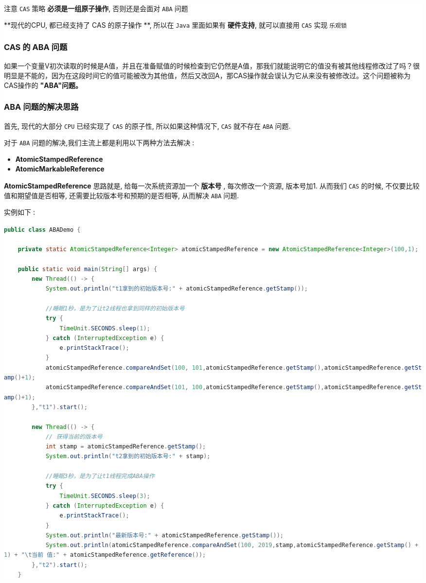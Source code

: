 注意 `CAS` 策略 **必须是一组原子操作**, 否则还是会面对 `ABA` 问题

**现代的CPU, 都已经支持了 CAS 的原子操作 **, 所以在 `Java` 里面如果有 **硬件支持**, 就可以直接用 `CAS` 实现 `乐观锁`





### CAS 的 ABA 问题

如果一个变量V初次读取的时候是A值，并且在准备赋值的时候检查到它仍然是A值，那我们就能说明它的值没有被其他线程修改过了吗？很明显是不能的，因为在这段时间它的值可能被改为其他值，然后又改回A，那CAS操作就会误认为它从来没有被修改过。这个问题被称为CAS操作的 **"ABA"问题。**





### ABA 问题的解决思路

首先, 现代的大部分 `CPU` 已经实现了 `CAS` 的原子性, 所以如果这种情况下,  `CAS` 就不存在 `ABA` 问题.

对于 `ABA` 问题的解决,我们主流上都是利用以下两种方法去解决 : 

* **AtomicStampedReference**
* **AtomicMarkableReference**



**AtomicStampedReference** 思路就是, 给每一次系统资源加一个 **版本号** , 每次修改一个资源, 版本号加1. 从而我们 `CAS` 的时候, 不仅要比较 值和期望值是否相等, 还需要比较版本号和预期的是否相等, 从而解决 `ABA` 问题.

实例如下 : 

~~~java
public class ABADemo {
    
    private static AtomicStampedReference<Integer> atomicStampedReference = new AtomicStampedReference<Integer>(100,1);

    public static void main(String[] args) {
        new Thread(() -> {
            System.out.println("t1拿到的初始版本号:" + atomicStampedReference.getStamp());
            
            //睡眠1秒，是为了让t2线程也拿到同样的初始版本号
            try {
                TimeUnit.SECONDS.sleep(1);
            } catch (InterruptedException e) {
                e.printStackTrace();
            }
            atomicStampedReference.compareAndSet(100, 101,atomicStampedReference.getStamp(),atomicStampedReference.getStamp()+1);
            atomicStampedReference.compareAndSet(101, 100,atomicStampedReference.getStamp(),atomicStampedReference.getStamp()+1);
        },"t1").start();
        
        new Thread(() -> {
            // 获得当前的版本号
            int stamp = atomicStampedReference.getStamp();
            System.out.println("t2拿到的初始版本号:" + stamp);
            
            //睡眠3秒，是为了让t1线程完成ABA操作
            try {
                TimeUnit.SECONDS.sleep(3);
            } catch (InterruptedException e) {
                e.printStackTrace();
            }
            System.out.println("最新版本号:" + atomicStampedReference.getStamp());
            System.out.println(atomicStampedReference.compareAndSet(100, 2019,stamp,atomicStampedReference.getStamp() + 1) + "\t当前 值:" + atomicStampedReference.getReference());
        },"t2").start();
    }
~~~